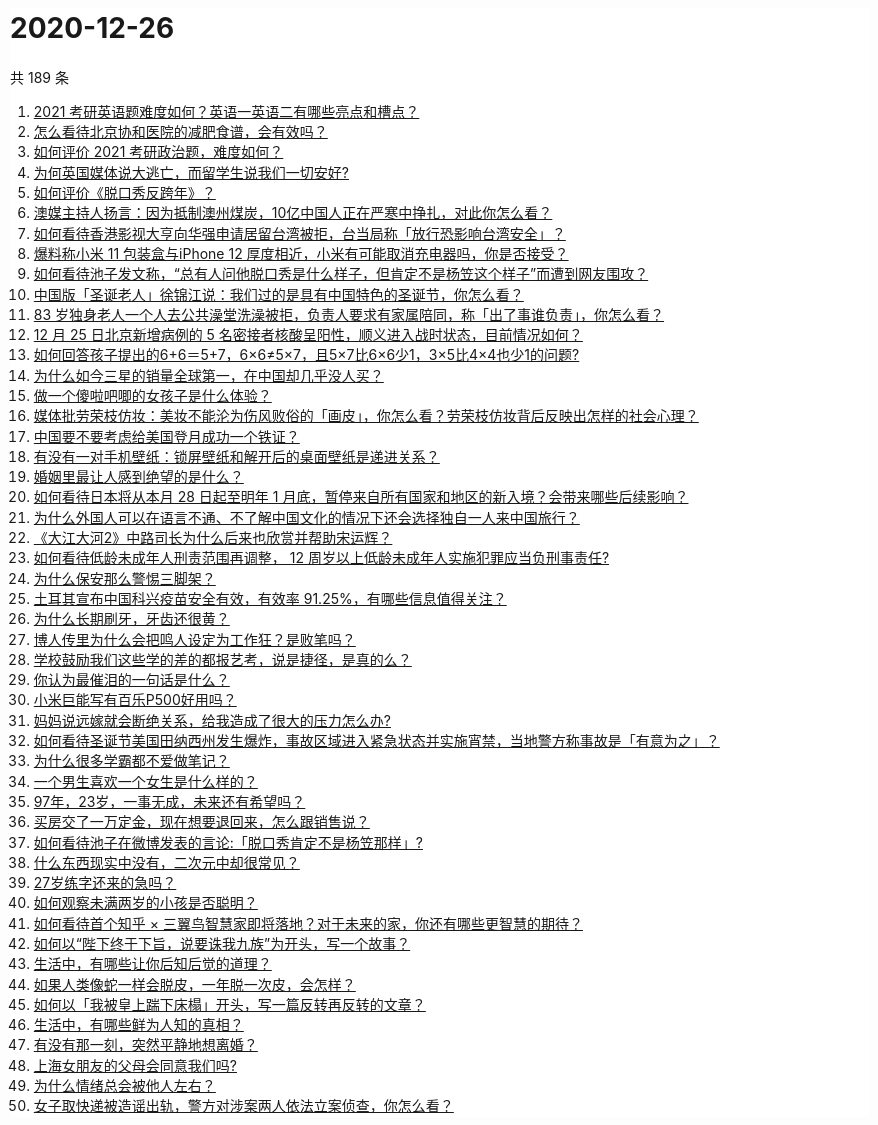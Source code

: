 # 2020-12-26

共 189 条




1. [2021 考研英语题难度如何？英语一英语二有哪些亮点和槽点？](https://www.zhihu.com/question/436585740)
2. [怎么看待北京协和医院的减肥食谱，会有效吗？](https://www.zhihu.com/question/435499783)
3. [如何评价 2021 考研政治题，难度如何？](https://www.zhihu.com/question/436543254)
4. [为何英国媒体说大逃亡，而留学生说我们一切安好?](https://www.zhihu.com/question/436232671)
5. [如何评价《脱口秀反跨年》？](https://www.zhihu.com/question/436477255)
6. [澳媒主持人扬言：因为抵制澳州煤炭，10亿中国人正在严寒中挣扎，对此你怎么看？](https://www.zhihu.com/question/436545914)
7. [如何看待香港影视大亨向华强申请居留台湾被拒，台当局称「放行恐影响台湾安全」？](https://www.zhihu.com/question/436399741)
8. [爆料称小米 11 包装盒与iPhone 12
   厚度相近，小米有可能取消充电器吗，你是否接受？](https://www.zhihu.com/question/436475221)
9. [如何看待池子发文称，“总有人问他脱口秀是什么样子，但肯定不是杨笠这个样子”而遭到网友围攻？](https://www.zhihu.com/question/436555197)
10. [中国版「圣诞老人」徐锦江说：我们过的是具有中国特色的圣诞节，你怎么看？](https://www.zhihu.com/question/436479908)
11. [83
    岁独身老人一个人去公共澡堂洗澡被拒，负责人要求有家属陪同，称「出了事谁负责」，你怎么看？](https://www.zhihu.com/question/435103581)
12. [12 月 25 日北京新增病例的 5
    名密接者核酸呈阳性，顺义进入战时状态，目前情况如何？](https://www.zhihu.com/question/436558862)
13. [如何回答孩子提出的6+6＝5+7，6×6≠5×7，且5×7比6×6少1，3×5比4×4也少1的问题?](https://www.zhihu.com/question/436352119)
14. [为什么如今三星的销量全球第一，在中国却几乎没人买？](https://www.zhihu.com/question/396834552)
15. [做一个傻啦吧唧的女孩子是什么体验？](https://www.zhihu.com/question/68662275)
16. [媒体批劳荣枝仿妆：美妆不能沦为伤风败俗的「画皮」，你怎么看？劳荣枝仿妆背后反映出怎样的社会心理？](https://www.zhihu.com/question/436526756)
17. [中国要不要考虑给美国登月成功一个铁证？](https://www.zhihu.com/question/434539468)
18. [有没有一对手机壁纸：锁屏壁纸和解开后的桌面壁纸是递进关系？](https://www.zhihu.com/question/396414200)
19. [婚姻里最让人感到绝望的是什么？](https://www.zhihu.com/question/318440939)
20. [如何看待日本将从本月 28 日起至明年 1
    月底，暂停来自所有国家和地区的新入境？会带来哪些后续影响？](https://www.zhihu.com/question/436618445)
21. [为什么外国人可以在语言不通、不了解中国文化的情况下还会选择独自一人来中国旅行？](https://www.zhihu.com/question/436429711)
22. [《大江大河2》中路司长为什么后来也欣赏并帮助宋运辉？](https://www.zhihu.com/question/436202852)
23. [如何看待低龄未成年人刑责范围再调整， 12
    周岁以上低龄未成年人实施犯罪应当负刑事责任?](https://www.zhihu.com/question/436571867)
24. [为什么保安那么警惕三脚架？](https://www.zhihu.com/question/435838018)
25. [土耳其宣布中国科兴疫苗安全有效，有效率
    91.25%，有哪些信息值得关注？](https://www.zhihu.com/question/436528648)
26. [为什么长期刷牙，牙齿还很黄？](https://www.zhihu.com/question/298299102)
27. [博人传里为什么会把鸣人设定为工作狂？是败笔吗？](https://www.zhihu.com/question/436172641)
28. [学校鼓励我们这些学的差的都报艺考，说是捷径，是真的么？](https://www.zhihu.com/question/432332313)
29. [你认为最催泪的一句话是什么？](https://www.zhihu.com/question/428747344)
30. [小米巨能写有百乐P500好用吗？](https://www.zhihu.com/question/381493830)
31. [妈妈说远嫁就会断绝关系，给我造成了很大的压力怎么办?](https://www.zhihu.com/question/430789524)
32. [如何看待圣诞节美国田纳西州发生爆炸，事故区域进入紧急状态并实施宵禁，当地警方称事故是「有意为之」？](https://www.zhihu.com/question/436518842)
33. [为什么很多学霸都不爱做笔记？](https://www.zhihu.com/question/33971405)
34. [一个男生喜欢一个女生是什么样的？](https://www.zhihu.com/question/390606009)
35. [97年，23岁，一事无成，未来还有希望吗？](https://www.zhihu.com/question/376164372)
36. [买房交了一万定金，现在想要退回来，怎么跟销售说？](https://www.zhihu.com/question/41903996)
37. [如何看待池子在微博发表的言论:「脱口秀肯定不是杨笠那样」?](https://www.zhihu.com/question/436550652)
38. [什么东西现实中没有，二次元中却很常见？](https://www.zhihu.com/question/436239126)
39. [27岁练字还来的急吗？](https://www.zhihu.com/question/429629023)
40. [如何观察未满两岁的小孩是否聪明？](https://www.zhihu.com/question/434932545)
41. [如何看待首个知乎 ×
    三翼鸟智慧家即将落地？对于未来的家，你还有哪些更智慧的期待？](https://www.zhihu.com/question/436164049)
42. [如何以“陛下终于下旨，说要诛我九族”为开头，写一个故事？](https://www.zhihu.com/question/436040578)
43. [生活中，有哪些让你后知后觉的道理？](https://www.zhihu.com/question/375470775)
44. [如果人类像蛇一样会脱皮，一年脱一次皮，会怎样？](https://www.zhihu.com/question/428798427)
45. [如何以「我被皇上踹下床榻」开头，写一篇反转再反转的文章？](https://www.zhihu.com/question/435546507)
46. [生活中，有哪些鲜为人知的真相？](https://www.zhihu.com/question/340083887)
47. [有没有那一刻，突然平静地想离婚？](https://www.zhihu.com/question/315066488)
48. [上海女朋友的父母会同意我们吗?](https://www.zhihu.com/question/434199266)
49. [为什么情绪总会被他人左右？](https://www.zhihu.com/question/266665950)
50. [女子取快递被造谣出轨，警方对涉案两人依法立案侦查，你怎么看？](https://www.zhihu.com/question/436555961)